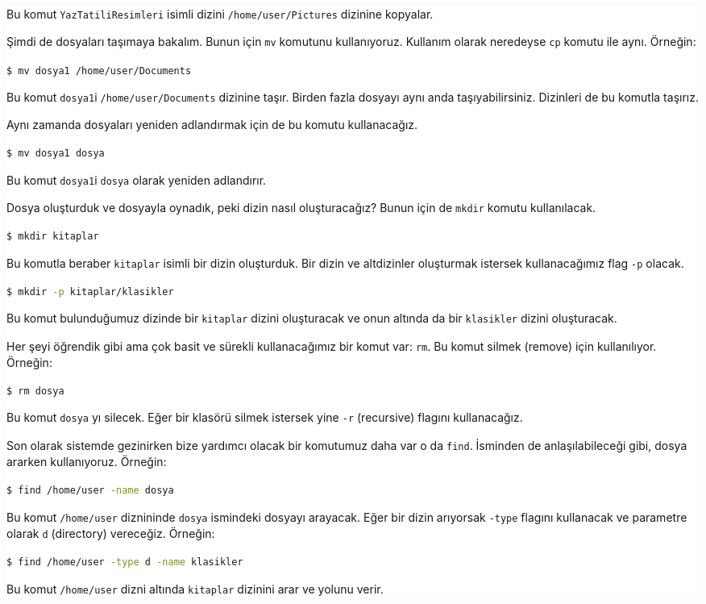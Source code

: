 Bu komut `YazTatiliResimleri` isimli dizini `/home/user/Pictures` dizinine kopyalar.

Şimdi de dosyaları taşımaya bakalım. Bunun için `mv` komutunu kullanıyoruz. Kullanım olarak neredeyse `cp` komutu ile aynı. Örneğin:

```bash
$ mv dosya1 /home/user/Documents
```

Bu komut `dosya1`i `/home/user/Documents` dizinine taşır. Birden fazla dosyayı aynı anda taşıyabilirsiniz. Dizinleri de bu komutla taşırız.

Aynı zamanda dosyaları yeniden adlandırmak için de bu komutu kullanacağız.

```bash
$ mv dosya1 dosya
```

Bu komut `dosya1`i `dosya` olarak yeniden adlandırır.

Dosya oluşturduk ve dosyayla oynadık, peki dizin nasıl oluşturacağız? Bunun için de `mkdir` komutu kullanılacak.

```bash
$ mkdir kitaplar
```

Bu komutla beraber `kitaplar` isimli bir dizin oluşturduk. Bir dizin ve altdizinler oluşturmak istersek kullanacağımız flag `-p` olacak.

```bash
$ mkdir -p kitaplar/klasikler
```

Bu komut bulunduğumuz dizinde bir `kitaplar` dizini oluşturacak ve onun altında da bir `klasikler` dizini oluşturacak.

Her şeyi öğrendik gibi ama çok basit ve sürekli kullanacağımız bir komut var: `rm`. Bu komut silmek (remove) için kullanılıyor. Örneğin:

```bash
$ rm dosya
```

Bu komut `dosya` yı silecek. Eğer bir klasörü silmek istersek yine `-r` (recursive) flagını kullanacağız.

Son olarak sistemde gezinirken bize yardımcı olacak bir komutumuz daha var o da `find`. İsminden de anlaşılabileceği gibi, dosya ararken kullanıyoruz. Örneğin:

```bash
$ find /home/user -name dosya
```

Bu komut `/home/user` diznininde `dosya` ismindeki dosyayı arayacak. Eğer bir dizin arıyorsak `-type` flagını kullanacak ve parametre olarak `d` (directory) vereceğiz. Örneğin:

```bash
$ find /home/user -type d -name klasikler
```

Bu komut `/home/user` dizni altında `kitaplar` dizinini arar ve yolunu verir.
